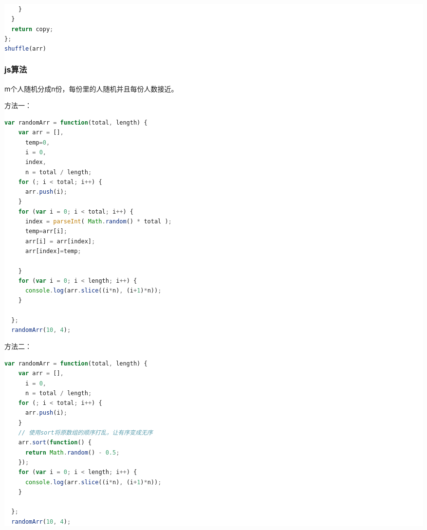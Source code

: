 ```js
    }
  }
  return copy;
};
shuffle(arr)
```

### js算法

m个人随机分成n份，每份里的人随机并且每份人数接近。

方法一：

```js
var randomArr = function(total, length) {
    var arr = [],
      temp=0,
      i = 0,
      index,
      n = total / length;
    for (; i < total; i++) {
      arr.push(i);
    }
    for (var i = 0; i < total; i++) {
      index = parseInt( Math.random() * total );
      temp=arr[i];
      arr[i] = arr[index];
      arr[index]=temp;

    }
    for (var i = 0; i < length; i++) {
      console.log(arr.slice((i*n), (i+1)*n));
    }

  };
  randomArr(10, 4);
```

方法二：

```js
var randomArr = function(total, length) {
    var arr = [],
      i = 0,
      n = total / length;
    for (; i < total; i++) {
      arr.push(i);
    }
    // 使用sort将原数组的顺序打乱，让有序变成无序
    arr.sort(function() {
      return Math.random() - 0.5;
    });
    for (var i = 0; i < length; i++) {
      console.log(arr.slice((i*n), (i+1)*n));
    }

  };
  randomArr(10, 4);
```

